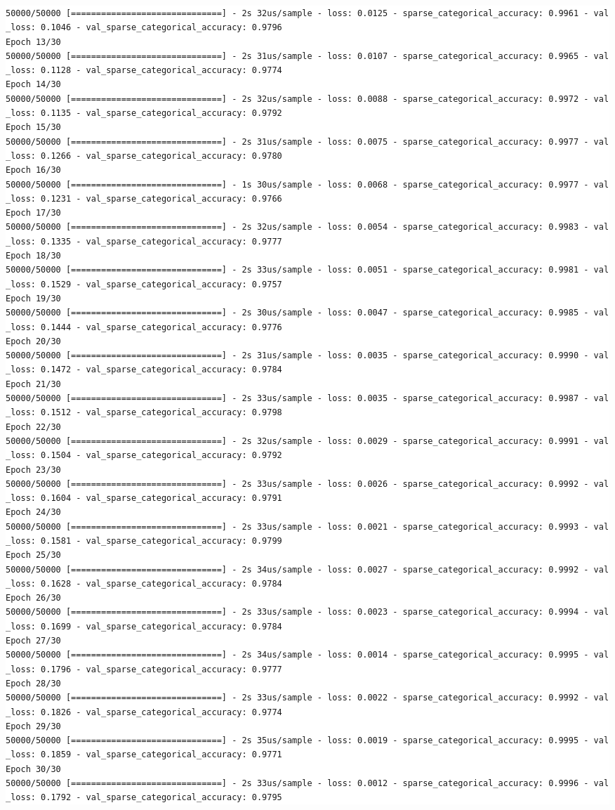     50000/50000 [==============================] - 2s 32us/sample - loss: 0.0125 - sparse_categorical_accuracy: 0.9961 - val_loss: 0.1046 - val_sparse_categorical_accuracy: 0.9796
    Epoch 13/30
    50000/50000 [==============================] - 2s 31us/sample - loss: 0.0107 - sparse_categorical_accuracy: 0.9965 - val_loss: 0.1128 - val_sparse_categorical_accuracy: 0.9774
    Epoch 14/30
    50000/50000 [==============================] - 2s 32us/sample - loss: 0.0088 - sparse_categorical_accuracy: 0.9972 - val_loss: 0.1135 - val_sparse_categorical_accuracy: 0.9792
    Epoch 15/30
    50000/50000 [==============================] - 2s 31us/sample - loss: 0.0075 - sparse_categorical_accuracy: 0.9977 - val_loss: 0.1266 - val_sparse_categorical_accuracy: 0.9780
    Epoch 16/30
    50000/50000 [==============================] - 1s 30us/sample - loss: 0.0068 - sparse_categorical_accuracy: 0.9977 - val_loss: 0.1231 - val_sparse_categorical_accuracy: 0.9766
    Epoch 17/30
    50000/50000 [==============================] - 2s 32us/sample - loss: 0.0054 - sparse_categorical_accuracy: 0.9983 - val_loss: 0.1335 - val_sparse_categorical_accuracy: 0.9777
    Epoch 18/30
    50000/50000 [==============================] - 2s 33us/sample - loss: 0.0051 - sparse_categorical_accuracy: 0.9981 - val_loss: 0.1529 - val_sparse_categorical_accuracy: 0.9757
    Epoch 19/30
    50000/50000 [==============================] - 2s 30us/sample - loss: 0.0047 - sparse_categorical_accuracy: 0.9985 - val_loss: 0.1444 - val_sparse_categorical_accuracy: 0.9776
    Epoch 20/30
    50000/50000 [==============================] - 2s 31us/sample - loss: 0.0035 - sparse_categorical_accuracy: 0.9990 - val_loss: 0.1472 - val_sparse_categorical_accuracy: 0.9784
    Epoch 21/30
    50000/50000 [==============================] - 2s 33us/sample - loss: 0.0035 - sparse_categorical_accuracy: 0.9987 - val_loss: 0.1512 - val_sparse_categorical_accuracy: 0.9798
    Epoch 22/30
    50000/50000 [==============================] - 2s 32us/sample - loss: 0.0029 - sparse_categorical_accuracy: 0.9991 - val_loss: 0.1504 - val_sparse_categorical_accuracy: 0.9792
    Epoch 23/30
    50000/50000 [==============================] - 2s 33us/sample - loss: 0.0026 - sparse_categorical_accuracy: 0.9992 - val_loss: 0.1604 - val_sparse_categorical_accuracy: 0.9791
    Epoch 24/30
    50000/50000 [==============================] - 2s 33us/sample - loss: 0.0021 - sparse_categorical_accuracy: 0.9993 - val_loss: 0.1581 - val_sparse_categorical_accuracy: 0.9799
    Epoch 25/30
    50000/50000 [==============================] - 2s 34us/sample - loss: 0.0027 - sparse_categorical_accuracy: 0.9992 - val_loss: 0.1628 - val_sparse_categorical_accuracy: 0.9784
    Epoch 26/30
    50000/50000 [==============================] - 2s 33us/sample - loss: 0.0023 - sparse_categorical_accuracy: 0.9994 - val_loss: 0.1699 - val_sparse_categorical_accuracy: 0.9784
    Epoch 27/30
    50000/50000 [==============================] - 2s 34us/sample - loss: 0.0014 - sparse_categorical_accuracy: 0.9995 - val_loss: 0.1796 - val_sparse_categorical_accuracy: 0.9777
    Epoch 28/30
    50000/50000 [==============================] - 2s 33us/sample - loss: 0.0022 - sparse_categorical_accuracy: 0.9992 - val_loss: 0.1826 - val_sparse_categorical_accuracy: 0.9774
    Epoch 29/30
    50000/50000 [==============================] - 2s 35us/sample - loss: 0.0019 - sparse_categorical_accuracy: 0.9995 - val_loss: 0.1859 - val_sparse_categorical_accuracy: 0.9771
    Epoch 30/30
    50000/50000 [==============================] - 2s 33us/sample - loss: 0.0012 - sparse_categorical_accuracy: 0.9996 - val_loss: 0.1792 - val_sparse_categorical_accuracy: 0.9795
    